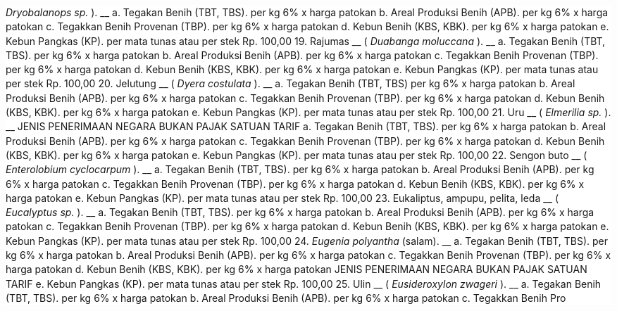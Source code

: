 _Dryobalanops sp._ ). __ a. Tegakan Benih (TBT, TBS). per kg 6% x harga patokan b. Areal Produksi Benih (APB). per kg 6% x harga patokan c. Tegakkan Benih Provenan (TBP). per kg 6% x harga patokan d. Kebun Benih (KBS, KBK). per kg 6% x harga patokan e. Kebun Pangkas (KP). per mata tunas atau per stek Rp. 100,00 19. Rajumas __ ( _Duabanga moluccana_ ). __ a. Tegakan Benih (TBT, TBS). per kg 6% x harga patokan b. Areal Produksi Benih (APB). per kg 6% x harga patokan c. Tegakkan Benih Provenan (TBP). per kg 6% x harga patokan d. Kebun Benih (KBS, KBK). per kg 6% x harga patokan e. Kebun Pangkas (KP). per mata tunas atau per stek Rp. 100,00 20. Jelutung __ ( _Dyera costulata_ ). __ a. Tegakan Benih (TBT, TBS) per kg 6% x harga patokan b. Areal Produksi Benih (APB). per kg 6% x harga patokan c. Tegakkan Benih Provenan (TBP). per kg 6% x harga patokan d. Kebun Benih (KBS, KBK). per kg 6% x harga patokan e. Kebun Pangkas (KP). per mata tunas atau per stek Rp. 100,00 21. Uru __ ( _Elmerilia sp._ ). __ JENIS PENERIMAAN NEGARA BUKAN PAJAK SATUAN TARIF a. Tegakan Benih (TBT, TBS). per kg 6% x harga patokan b. Areal Produksi Benih (APB). per kg 6% x harga patokan c. Tegakkan Benih Provenan (TBP). per kg 6% x harga patokan d. Kebun Benih (KBS, KBK). per kg 6% x harga patokan e. Kebun Pangkas (KP). per mata tunas atau per stek Rp. 100,00 22. Sengon buto __ ( _Enterolobium cyclocarpum_ ). __ a. Tegakan Benih (TBT, TBS). per kg 6% x harga patokan b. Areal Produksi Benih (APB). per kg 6% x harga patokan c. Tegakkan Benih Provenan (TBP). per kg 6% x harga patokan d. Kebun Benih (KBS, KBK). per kg 6% x harga patokan e. Kebun Pangkas (KP). per mata tunas atau per stek Rp. 100,00 23. Eukaliptus, ampupu, pelita, leda __ ( _Eucalyptus_ _sp._ ). __ a. Tegakan Benih (TBT, TBS). per kg 6% x harga patokan b. Areal Produksi Benih (APB). per kg 6% x harga patokan c. Tegakkan Benih Provenan (TBP). per kg 6% x harga patokan d. Kebun Benih (KBS, KBK). per kg 6% x harga patokan e. Kebun Pangkas (KP). per mata tunas atau per stek Rp. 100,00 24. _Eugenia polyantha_ (salam). __ a. Tegakan Benih (TBT, TBS). per kg 6% x harga patokan b. Areal Produksi Benih (APB). per kg 6% x harga patokan c. Tegakkan Benih Provenan (TBP). per kg 6% x harga patokan d. Kebun Benih (KBS, KBK). per kg 6% x harga patokan JENIS PENERIMAAN NEGARA BUKAN PAJAK SATUAN TARIF e. Kebun Pangkas (KP). per mata tunas atau per stek Rp. 100,00 25. Ulin __ ( _Eusideroxylon zwageri_ ). __ a. Tegakan Benih (TBT, TBS). per kg 6% x harga patokan b. Areal Produksi Benih (APB). per kg 6% x harga patokan c. Tegakkan Benih Pro